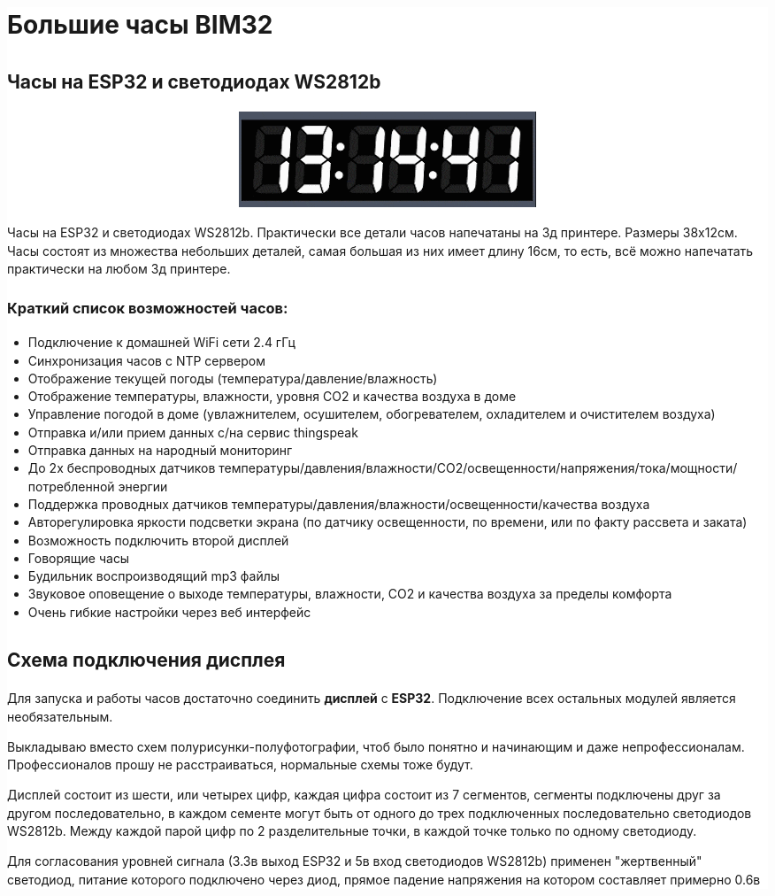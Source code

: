 # Большие часы BIM32
## Часы на ESP32 и светодиодах WS2812b

<p align="center"><img src="img/main.gif" alt="big clock bim32"></p> 

Часы на ESP32 и светодиодах WS2812b. Практически все детали часов напечатаны на 3д принтере. Размеры 38х12см. Часы состоят из множества небольших деталей, самая большая из них имеет длину 16см, то есть, всё можно напечатать практически на любом 3д принтере.

### Краткий список возможностей часов:

* Подключение к домашней WiFi сети 2.4 гГц
* Синхронизация часов с NTP сервером
* Отображение текущей погоды (температура/давление/влажность)
* Отображение температуры, влажности, уровня CO2 и качества воздуха в доме
* Управление погодой в доме (увлажнителем, осушителем, обогревателем, охладителем и очистителем воздуха)
* Отправка и/или прием данных с/на сервис thingspeak
* Отправка данных на народный мониторинг
* До 2х беспроводных датчиков температуры/давления/влажности/CO2/освещенности/напряжения/тока/мощности/потребленной энергии
* Поддержка проводных датчиков температуры/давления/влажности/освещенности/качества воздуха
* Авторегулировка яркости подсветки экрана (по датчику освещенности, по времени, или по факту рассвета и заката)
* Возможность подключить второй дисплей
* Говорящие часы
* Будильник воспроизводящий mp3 файлы
* Звуковое оповещение о выходе температуры, влажности, CO2 и качества воздуха за пределы комфорта
* Очень гибкие настройки через веб интерфейс

## Схема подключения дисплея
Для запуска и работы часов достаточно соединить **дисплей** с **ESP32**. Подключение всех остальных модулей является необязательным. 

Выкладываю вместо схем полурисунки-полуфотографии, чтоб было понятно и начинающим и даже непрофессионалам. Профессионалов прошу не расстраиваться, нормальные схемы тоже будут.

Дисплей состоит из шести, или четырех цифр, каждая цифра состоит из 7 сегментов, сегменты подключены друг за другом последовательно, в каждом сементе могут быть от одного до трех подключенных последовательно светодиодов WS2812b. Между каждой парой цифр по 2 разделительные точки, в каждой точке только по одному светодиоду.

Для согласования уровней сигнала (3.3в выход ESP32 и 5в вход светодиодов WS2812b) применен "жертвенный" светодиод, питание которого подключено через диод, прямое падение напряжения на котором составляет примерно 0.6в
